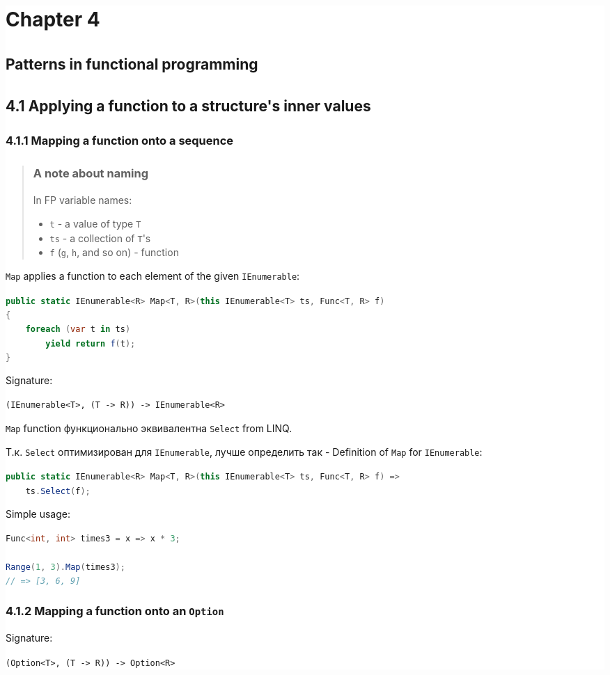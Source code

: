 # Chapter 4

## Patterns in functional programming

## 4.1 Applying a function to a structure's inner values

### 4.1.1 Mapping a function onto a sequence

> ### A note about naming
> In FP variable names:
> * `t` - a value of type `T`
> * `ts` - a collection of `T`'s
> * `f` (`g`, `h`, and so on) - function

`Map` applies a function to each element of the given `IEnumerable`:

```csharp
public static IEnumerable<R> Map<T, R>(this IEnumerable<T> ts, Func<T, R> f)
{
    foreach (var t in ts)
        yield return f(t);
}
```

Signature:

```text
(IEnumerable<T>, (T -> R)) -> IEnumerable<R>
```

`Map` function функционально эквивалентна `Select` from LINQ.

Т.к. `Select` оптимизирован для `IEnumerable`, лучше определить так -
Definition of `Map` for `IEnumerable`:

```csharp
public static IEnumerable<R> Map<T, R>(this IEnumerable<T> ts, Func<T, R> f) =>
    ts.Select(f);
```

Simple usage:

```csharp
Func<int, int> times3 = x => x * 3;

Range(1, 3).Map(times3);
// => [3, 6, 9]
```

### 4.1.2 Mapping a function onto an `Option`

Signature:

```text
(Option<T>, (T -> R)) -> Option<R>
```
